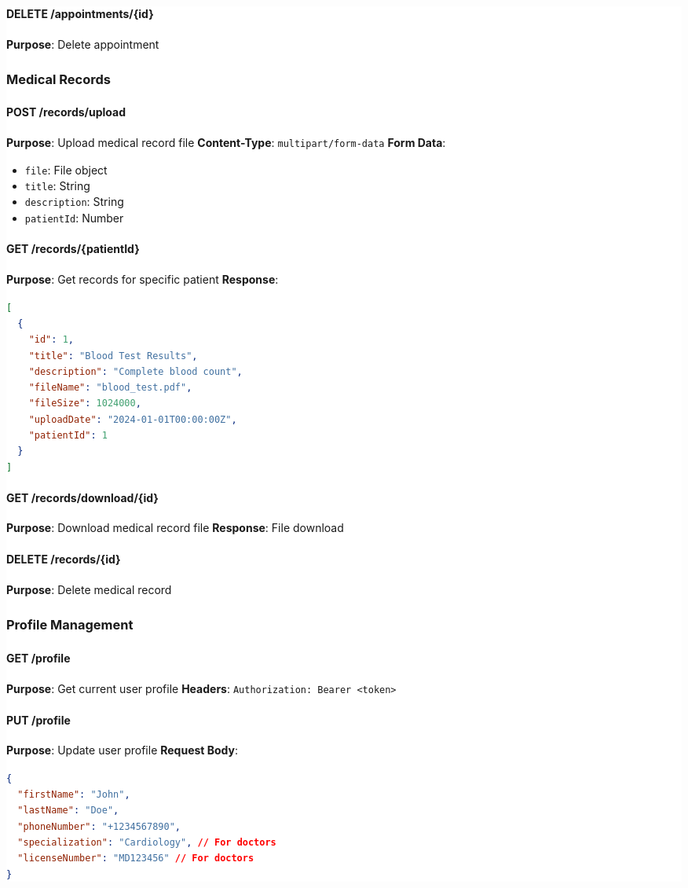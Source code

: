 #### DELETE /appointments/{id}
**Purpose**: Delete appointment

### Medical Records

#### POST /records/upload
**Purpose**: Upload medical record file
**Content-Type**: `multipart/form-data`
**Form Data**:
- `file`: File object
- `title`: String
- `description`: String
- `patientId`: Number

#### GET /records/{patientId}
**Purpose**: Get records for specific patient
**Response**:
```json
[
  {
    "id": 1,
    "title": "Blood Test Results",
    "description": "Complete blood count",
    "fileName": "blood_test.pdf",
    "fileSize": 1024000,
    "uploadDate": "2024-01-01T00:00:00Z",
    "patientId": 1
  }
]
```

#### GET /records/download/{id}
**Purpose**: Download medical record file
**Response**: File download

#### DELETE /records/{id}
**Purpose**: Delete medical record

### Profile Management

#### GET /profile
**Purpose**: Get current user profile
**Headers**: `Authorization: Bearer <token>`

#### PUT /profile
**Purpose**: Update user profile
**Request Body**:
```json
{
  "firstName": "John",
  "lastName": "Doe",
  "phoneNumber": "+1234567890",
  "specialization": "Cardiology", // For doctors
  "licenseNumber": "MD123456" // For doctors
}
```
